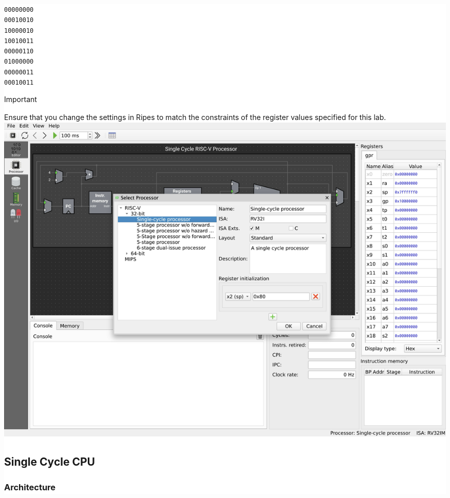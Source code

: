 ```
00000000
00010010
10000010
10010011
00000110
01000000
00000011
00010011
```

> [!IMPORTANT]
> Ensure that you change the settings in Ripes to match the constraints of the register values specified for this lab.
![lab2-ripes2](images/ripes2.png)

## Single Cycle CPU

### Architecture
